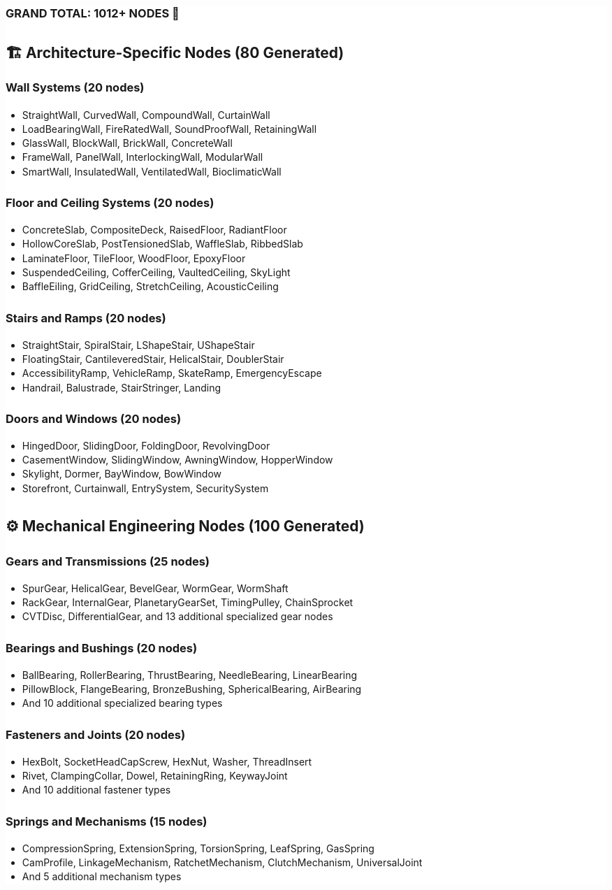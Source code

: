 ### **GRAND TOTAL: 1012+ NODES** 🎯

## 🏗️ Architecture-Specific Nodes (80 Generated)

### Wall Systems (20 nodes)
- StraightWall, CurvedWall, CompoundWall, CurtainWall
- LoadBearingWall, FireRatedWall, SoundProofWall, RetainingWall
- GlassWall, BlockWall, BrickWall, ConcreteWall
- FrameWall, PanelWall, InterlockingWall, ModularWall
- SmartWall, InsulatedWall, VentilatedWall, BioclimaticWall

### Floor and Ceiling Systems (20 nodes)
- ConcreteSlab, CompositeDeck, RaisedFloor, RadiantFloor
- HollowCoreSlab, PostTensionedSlab, WaffleSlab, RibbedSlab
- LaminateFloor, TileFloor, WoodFloor, EpoxyFloor
- SuspendedCeiling, CofferCeiling, VaultedCeiling, SkyLight
- BaffleEiling, GridCeiling, StretchCeiling, AcousticCeiling

### Stairs and Ramps (20 nodes)
- StraightStair, SpiralStair, LShapeStair, UShapeStair
- FloatingStair, CantileveredStair, HelicalStair, DoublerStair
- AccessibilityRamp, VehicleRamp, SkateRamp, EmergencyEscape
- Handrail, Balustrade, StairStringer, Landing

### Doors and Windows (20 nodes)
- HingedDoor, SlidingDoor, FoldingDoor, RevolvingDoor
- CasementWindow, SlidingWindow, AwningWindow, HopperWindow
- Skylight, Dormer, BayWindow, BowWindow
- Storefront, Curtainwall, EntrySystem, SecuritySystem

## ⚙️ Mechanical Engineering Nodes (100 Generated)

### Gears and Transmissions (25 nodes)
- SpurGear, HelicalGear, BevelGear, WormGear, WormShaft
- RackGear, InternalGear, PlanetaryGearSet, TimingPulley, ChainSprocket
- CVTDisc, DifferentialGear, and 13 additional specialized gear nodes

### Bearings and Bushings (20 nodes)
- BallBearing, RollerBearing, ThrustBearing, NeedleBearing, LinearBearing
- PillowBlock, FlangeBearing, BronzeBushing, SphericalBearing, AirBearing
- And 10 additional specialized bearing types

### Fasteners and Joints (20 nodes)
- HexBolt, SocketHeadCapScrew, HexNut, Washer, ThreadInsert
- Rivet, ClampingCollar, Dowel, RetainingRing, KeywayJoint
- And 10 additional fastener types

### Springs and Mechanisms (15 nodes)
- CompressionSpring, ExtensionSpring, TorsionSpring, LeafSpring, GasSpring
- CamProfile, LinkageMechanism, RatchetMechanism, ClutchMechanism, UniversalJoint
- And 5 additional mechanism types
